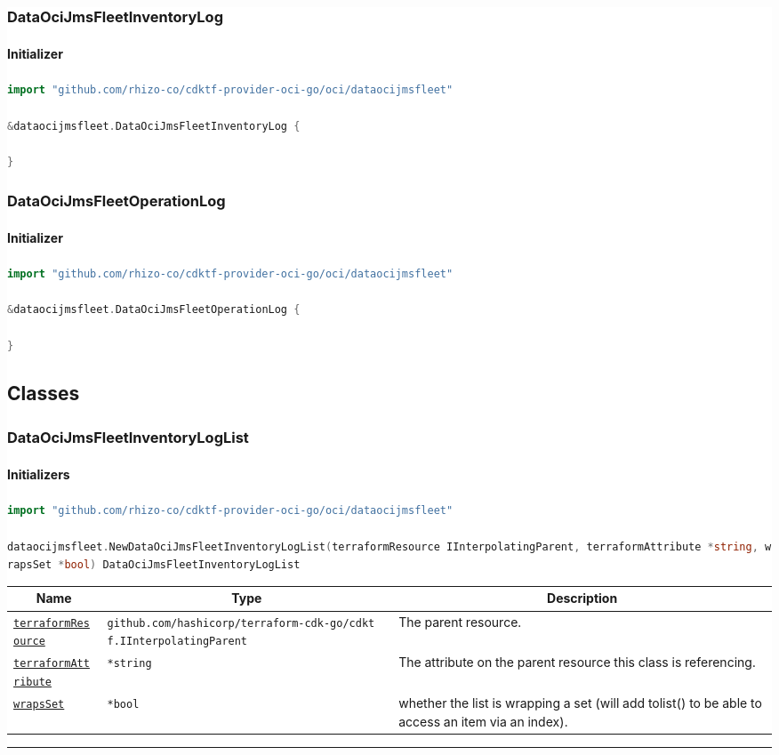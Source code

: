 
### DataOciJmsFleetInventoryLog <a name="DataOciJmsFleetInventoryLog" id="rhizo-co-terraform-provider-oci.dataOciJmsFleet.DataOciJmsFleetInventoryLog"></a>

#### Initializer <a name="Initializer" id="rhizo-co-terraform-provider-oci.dataOciJmsFleet.DataOciJmsFleetInventoryLog.Initializer"></a>

```go
import "github.com/rhizo-co/cdktf-provider-oci-go/oci/dataocijmsfleet"

&dataocijmsfleet.DataOciJmsFleetInventoryLog {

}
```


### DataOciJmsFleetOperationLog <a name="DataOciJmsFleetOperationLog" id="rhizo-co-terraform-provider-oci.dataOciJmsFleet.DataOciJmsFleetOperationLog"></a>

#### Initializer <a name="Initializer" id="rhizo-co-terraform-provider-oci.dataOciJmsFleet.DataOciJmsFleetOperationLog.Initializer"></a>

```go
import "github.com/rhizo-co/cdktf-provider-oci-go/oci/dataocijmsfleet"

&dataocijmsfleet.DataOciJmsFleetOperationLog {

}
```


## Classes <a name="Classes" id="Classes"></a>

### DataOciJmsFleetInventoryLogList <a name="DataOciJmsFleetInventoryLogList" id="rhizo-co-terraform-provider-oci.dataOciJmsFleet.DataOciJmsFleetInventoryLogList"></a>

#### Initializers <a name="Initializers" id="rhizo-co-terraform-provider-oci.dataOciJmsFleet.DataOciJmsFleetInventoryLogList.Initializer"></a>

```go
import "github.com/rhizo-co/cdktf-provider-oci-go/oci/dataocijmsfleet"

dataocijmsfleet.NewDataOciJmsFleetInventoryLogList(terraformResource IInterpolatingParent, terraformAttribute *string, wrapsSet *bool) DataOciJmsFleetInventoryLogList
```

| **Name** | **Type** | **Description** |
| --- | --- | --- |
| <code><a href="#rhizo-co-terraform-provider-oci.dataOciJmsFleet.DataOciJmsFleetInventoryLogList.Initializer.parameter.terraformResource">terraformResource</a></code> | <code>github.com/hashicorp/terraform-cdk-go/cdktf.IInterpolatingParent</code> | The parent resource. |
| <code><a href="#rhizo-co-terraform-provider-oci.dataOciJmsFleet.DataOciJmsFleetInventoryLogList.Initializer.parameter.terraformAttribute">terraformAttribute</a></code> | <code>*string</code> | The attribute on the parent resource this class is referencing. |
| <code><a href="#rhizo-co-terraform-provider-oci.dataOciJmsFleet.DataOciJmsFleetInventoryLogList.Initializer.parameter.wrapsSet">wrapsSet</a></code> | <code>*bool</code> | whether the list is wrapping a set (will add tolist() to be able to access an item via an index). |

---
